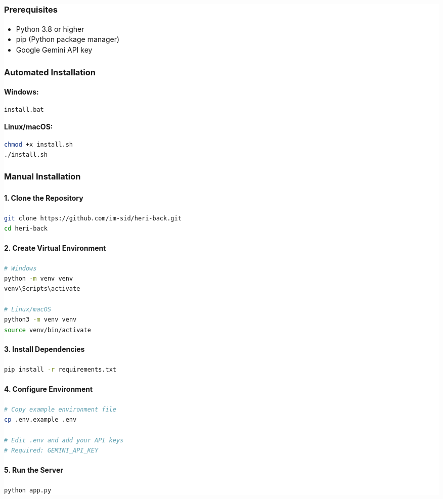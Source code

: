 ### Prerequisites

- Python 3.8 or higher
- pip (Python package manager)
- Google Gemini API key

### Automated Installation

**Windows:**
```bash
install.bat
```

**Linux/macOS:**
```bash
chmod +x install.sh
./install.sh
```

### Manual Installation

#### 1. Clone the Repository
```bash
git clone https://github.com/im-sid/heri-back.git
cd heri-back
```

#### 2. Create Virtual Environment
```bash
# Windows
python -m venv venv
venv\Scripts\activate

# Linux/macOS
python3 -m venv venv
source venv/bin/activate
```

#### 3. Install Dependencies
```bash
pip install -r requirements.txt
```

#### 4. Configure Environment
```bash
# Copy example environment file
cp .env.example .env

# Edit .env and add your API keys
# Required: GEMINI_API_KEY
```

#### 5. Run the Server
```bash
python app.py
```
